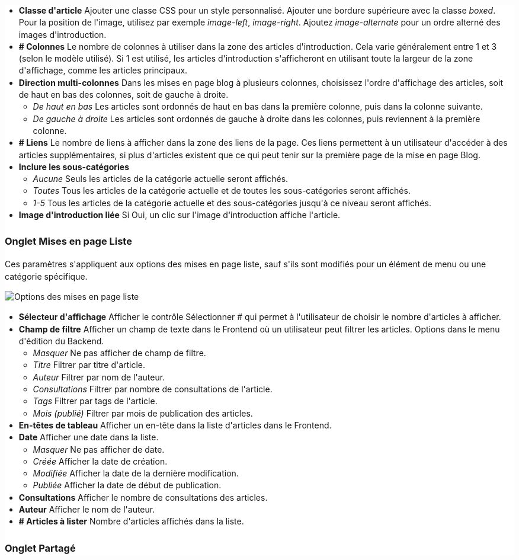 - **Classe d'article** Ajouter une classe CSS pour un style personnalisé. Ajouter une bordure supérieure avec la classe *boxed*. Pour la position de l'image, utilisez par exemple *image-left*, *image-right*. Ajoutez *image-alternate* pour un ordre alterné des images d'introduction.
- **# Colonnes** Le nombre de colonnes à utiliser dans la zone des articles d'introduction. Cela varie généralement entre 1 et 3 (selon le modèle utilisé). Si 1 est utilisé, les articles d'introduction s'afficheront en utilisant toute la largeur de la zone d'affichage, comme les articles principaux.
- **Direction multi-colonnes** Dans les mises en page blog à plusieurs colonnes, choisissez l'ordre d'affichage des articles, soit de haut en bas des colonnes, soit de gauche à droite.
  - *De haut en bas* Les articles sont ordonnés de haut en bas dans la première colonne, puis dans la colonne suivante.
  - *De gauche à droite* Les articles sont ordonnés de gauche à droite dans les colonnes, puis reviennent à la première colonne.
- **# Liens** Le nombre de liens à afficher dans la zone des liens de la page. Ces liens permettent à un utilisateur d'accéder à des articles supplémentaires, si plus d'articles existent que ce qui peut tenir sur la première page de la mise en page Blog.
- **Inclure les sous-catégories**
  - *Aucune* Seuls les articles de la catégorie actuelle seront affichés.
  - *Toutes* Tous les articles de la catégorie actuelle et de toutes les sous-catégories seront affichés.
  - *1-5* Tous les articles de la catégorie actuelle et des sous-catégories jusqu'à ce niveau seront affichés.
- **Image d'introduction liée** Si Oui, un clic sur l'image d'introduction affiche l'article.

### Onglet Mises en page Liste

Ces paramètres s'appliquent aux options des mises en page liste, sauf s'ils sont modifiés pour un élément de menu ou une catégorie spécifique.

![Options des mises en page liste](../../../fr/images/articles/articles-options-list-layouts-tab.png)

- **Sélecteur d'affichage** Afficher le contrôle Sélectionner \# qui permet à l'utilisateur de choisir le nombre d'articles à afficher.
- **Champ de filtre** Afficher un champ de texte dans le Frontend où un utilisateur peut filtrer les articles. Options dans le menu d'édition du Backend.
  - *Masquer* Ne pas afficher de champ de filtre.
  - *Titre* Filtrer par titre d'article.
  - *Auteur* Filtrer par nom de l'auteur.
  - *Consultations* Filtrer par nombre de consultations de l'article.
  - *Tags* Filtrer par tags de l'article.
  - *Mois (publié)* Filtrer par mois de publication des articles.
- **En-têtes de tableau** Afficher un en-tête dans la liste d'articles dans le Frontend.
- **Date** Afficher une date dans la liste.
  - *Masquer* Ne pas afficher de date.
  - *Créée* Afficher la date de création.
  - *Modifiée* Afficher la date de la dernière modification.
  - *Publiée* Afficher la date de début de publication.
- **Consultations** Afficher le nombre de consultations des articles.
- **Auteur** Afficher le nom de l'auteur.
- **\# Articles à lister** Nombre d'articles affichés dans la liste.

### Onglet Partagé
